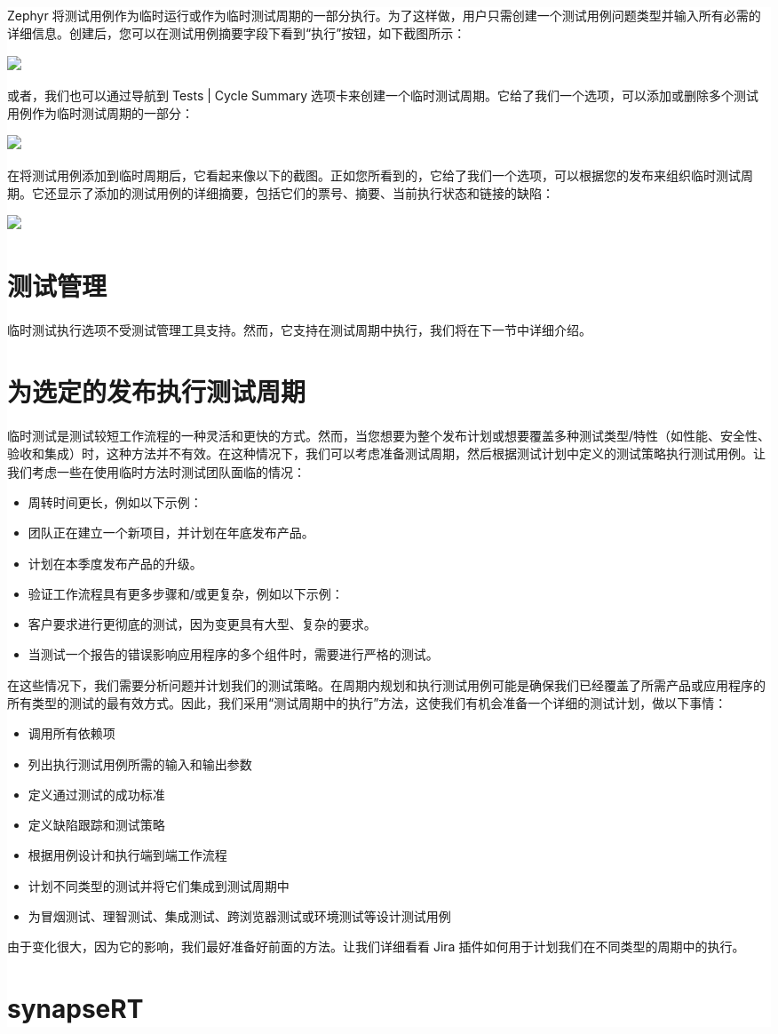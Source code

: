 Zephyr 将测试用例作为临时运行或作为临时测试周期的一部分执行。为了这样做，用户只需创建一个测试用例问题类型并输入所有必需的详细信息。创建后，您可以在测试用例摘要字段下看到“执行”按钮，如下截图所示：

![](https://github.com/OpenDocCN/freelearn-devops-pt2-zh/raw/master/docs/hsn-test-mgt-jira/img/49e5d1e2-e9b3-4823-95a7-6ed193d30510.png)

或者，我们也可以通过导航到 Tests | Cycle Summary 选项卡来创建一个临时测试周期。它给了我们一个选项，可以添加或删除多个测试用例作为临时测试周期的一部分：

![](https://github.com/OpenDocCN/freelearn-devops-pt2-zh/raw/master/docs/hsn-test-mgt-jira/img/98e85880-e9e3-4161-88d2-0245bfe63240.png)

在将测试用例添加到临时周期后，它看起来像以下的截图。正如您所看到的，它给了我们一个选项，可以根据您的发布来组织临时测试周期。它还显示了添加的测试用例的详细摘要，包括它们的票号、摘要、当前执行状态和链接的缺陷：

![](https://github.com/OpenDocCN/freelearn-devops-pt2-zh/raw/master/docs/hsn-test-mgt-jira/img/1c6ef7fa-1dad-41f4-ad34-c7958d4145fe.png)

# 测试管理

临时测试执行选项不受测试管理工具支持。然而，它支持在测试周期中执行，我们将在下一节中详细介绍。

# 为选定的发布执行测试周期

临时测试是测试较短工作流程的一种灵活和更快的方式。然而，当您想要为整个发布计划或想要覆盖多种测试类型/特性（如性能、安全性、验收和集成）时，这种方法并不有效。在这种情况下，我们可以考虑准备测试周期，然后根据测试计划中定义的测试策略执行测试用例。让我们考虑一些在使用临时方法时测试团队面临的情况：

+   周转时间更长，例如以下示例：

+   团队正在建立一个新项目，并计划在年底发布产品。

+   计划在本季度发布产品的升级。

+   验证工作流程具有更多步骤和/或更复杂，例如以下示例：

+   客户要求进行更彻底的测试，因为变更具有大型、复杂的要求。

+   当测试一个报告的错误影响应用程序的多个组件时，需要进行严格的测试。

在这些情况下，我们需要分析问题并计划我们的测试策略。在周期内规划和执行测试用例可能是确保我们已经覆盖了所需产品或应用程序的所有类型的测试的最有效方式。因此，我们采用“测试周期中的执行”方法，这使我们有机会准备一个详细的测试计划，做以下事情：

+   调用所有依赖项

+   列出执行测试用例所需的输入和输出参数

+   定义通过测试的成功标准

+   定义缺陷跟踪和测试策略

+   根据用例设计和执行端到端工作流程

+   计划不同类型的测试并将它们集成到测试周期中

+   为冒烟测试、理智测试、集成测试、跨浏览器测试或环境测试等设计测试用例

由于变化很大，因为它的影响，我们最好准备好前面的方法。让我们详细看看 Jira 插件如何用于计划我们在不同类型的周期中的执行。

# synapseRT
